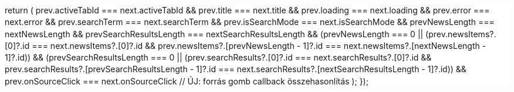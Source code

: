   return (
    prev.activeTabId === next.activeTabId &&
    prev.title === next.title &&
    prev.loading === next.loading &&
    prev.error === next.error &&
    prev.searchTerm === next.searchTerm &&
    prev.isSearchMode === next.isSearchMode &&
    prevNewsLength === nextNewsLength &&
    prevSearchResultsLength === nextSearchResultsLength &&
    (prevNewsLength === 0 || (prev.newsItems?.[0]?.id === next.newsItems?.[0]?.id && prev.newsItems?.[prevNewsLength - 1]?.id === next.newsItems?.[nextNewsLength - 1]?.id)) &&
    (prevSearchResultsLength === 0 || (prev.searchResults?.[0]?.id === next.searchResults?.[0]?.id && prev.searchResults?.[prevSearchResultsLength - 1]?.id === next.searchResults?.[nextSearchResultsLength - 1]?.id)) &&
    prev.onSourceClick === next.onSourceClick // ÚJ: forrás gomb callback összehasonlítás
  );
});